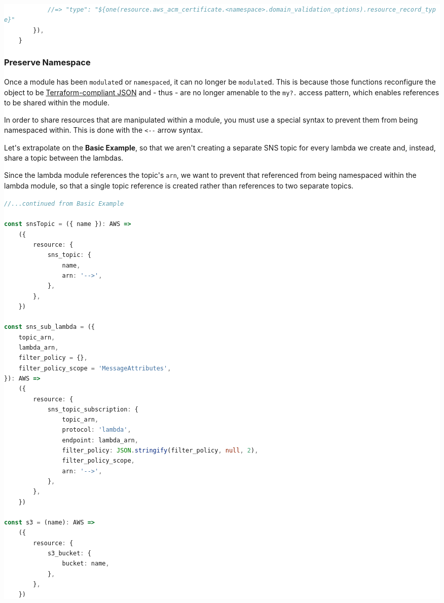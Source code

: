 ```ts
            //=> "type": "${one(resource.aws_acm_certificate.<namespace>.domain_validation_options).resource_record_type}"
        }),
    }
```

### Preserve Namespace

Once a module has been `modulate`d or `namespaced`, it can no longer be
`modulate`d. This is because those functions reconfigure the object to be
[Terraform-compliant JSON] and - thus - are no longer amenable to the `my?.`
access pattern, which enables references to be shared within the module.

In order to share resources that are manipulated within a module, you must use a
special syntax to prevent them from being namespaced within. This is done with
the `<--` arrow syntax.

Let's extrapolate on the **Basic Example**, so that we aren't creating a
separate SNS topic for every lambda we create and, instead, share a topic
between the lambdas.

Since the lambda module references the topic's `arn`, we want to prevent that
referenced from being namespaced within the lambda module, so that a single
topic reference is created rather than references to two separate topics.

```ts
//...continued from Basic Example

const snsTopic = ({ name }): AWS =>
    ({
        resource: {
            sns_topic: {
                name,
                arn: '-->',
            },
        },
    })

const sns_sub_lambda = ({
    topic_arn,
    lambda_arn,
    filter_policy = {},
    filter_policy_scope = 'MessageAttributes',
}): AWS =>
    ({
        resource: {
            sns_topic_subscription: {
                topic_arn,
                protocol: 'lambda',
                endpoint: lambda_arn,
                filter_policy: JSON.stringify(filter_policy, null, 2),
                filter_policy_scope,
                arn: '-->',
            },
        },
    })

const s3 = (name): AWS =>
    ({
        resource: {
            s3_bucket: {
                bucket: name,
            },
        },
    })
```

[bun]: https://bun.sh/
[topic]: https://docs.aws.amazon.com/AWSCloudFormation/latest/UserGuide/aws-resource-sns-topic.html
[authorizer]: https://registry.terraform.io/providers/hashicorp/aws/latest/docs/resources/apigatewayv2_authorizer
[API Gateway]: https://github.com/terraform-aws-modules/terraform-aws-apigateway-v2/blob/master/examples/complete-http/main.tf
[Terraform-compliant JSON]: https://developer.hashicorp.com/terraform/language/syntax/json